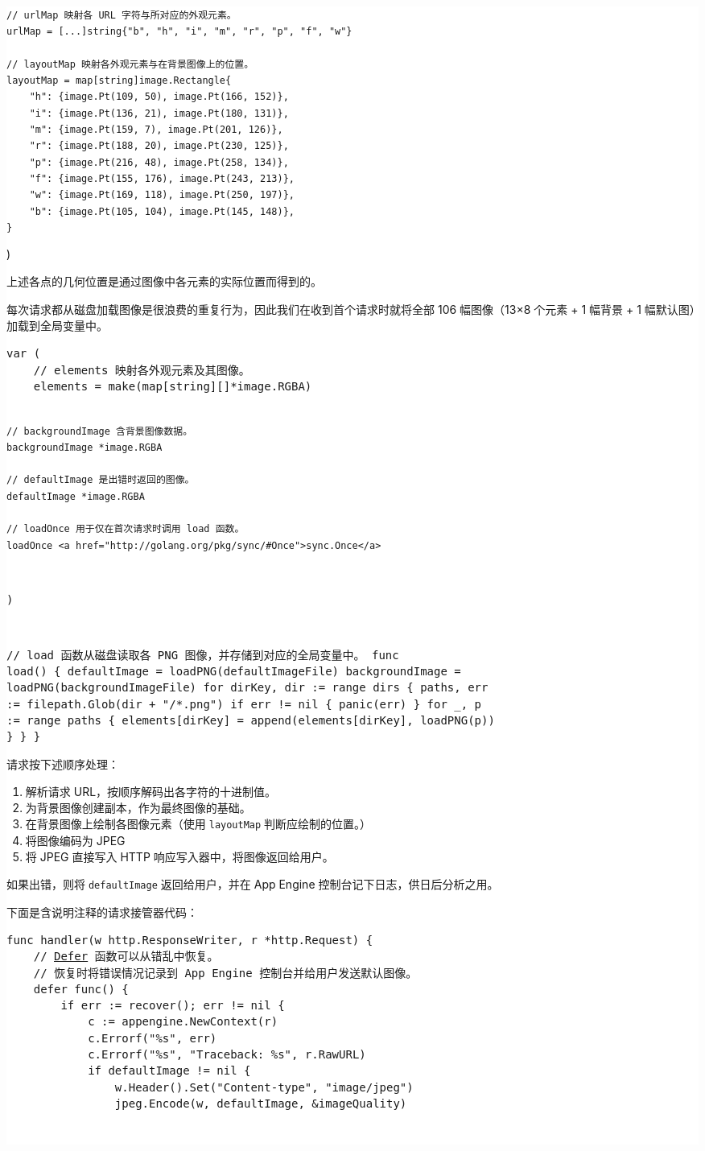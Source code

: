    // urlMap 映射各 URL 字符与所对应的外观元素。
    urlMap = [...]string{"b", "h", "i", "m", "r", "p", "f", "w"}

    // layoutMap 映射各外观元素与在背景图像上的位置。
    layoutMap = map[string]image.Rectangle{
        "h": {image.Pt(109, 50), image.Pt(166, 152)},
        "i": {image.Pt(136, 21), image.Pt(180, 131)},
        "m": {image.Pt(159, 7), image.Pt(201, 126)},
        "r": {image.Pt(188, 20), image.Pt(230, 125)},
        "p": {image.Pt(216, 48), image.Pt(258, 134)},
        "f": {image.Pt(155, 176), image.Pt(243, 213)},
        "w": {image.Pt(169, 118), image.Pt(250, 197)},
        "b": {image.Pt(105, 104), image.Pt(145, 148)},
    }
)</pre>
<p>上述各点的几何位置是通过图像中各元素的实际位置而得到的。</p>
<p>每次请求都从磁盘加载图像是很浪费的重复行为，因此我们在收到首个请求时就将全部 106 幅图像（13×8 个元素 + 1 幅背景 + 1 幅默认图）加载到全局变量中。</p>
<pre>var (
    // elements 映射各外观元素及其图像。
    elements = make(map[string][]*image.RGBA)

    // backgroundImage 含背景图像数据。
    backgroundImage *image.RGBA

    // defaultImage 是出错时返回的图像。
    defaultImage *image.RGBA

    // loadOnce 用于仅在首次请求时调用 load 函数。
    loadOnce <a href="http://golang.org/pkg/sync/#Once">sync.Once</a>
)

// load 函数从磁盘读取各 PNG 图像，并存储到对应的全局变量中。
func load() {
    defaultImage = loadPNG(defaultImageFile)
    backgroundImage = loadPNG(backgroundImageFile)
    for dirKey, dir := range dirs {
        paths, err := filepath.Glob(dir + "/*.png")
        if err != nil {
            panic(err)
        }
        for _, p := range paths {
            elements[dirKey] = append(elements[dirKey], loadPNG(p))
        }
    }
}</pre>
<p>请求按下述顺序处理：</p>
<ol>
<li>解析请求 URL，按顺序解码出各字符的十进制值。</li>
<li>为背景图像创建副本，作为最终图像的基础。</li>
<li>在背景图像上绘制各图像元素（使用 <code>layoutMap</code> 判断应绘制的位置。）</li>
<li>将图像编码为 JPEG</li>
<li>将 JPEG 直接写入 HTTP 响应写入器中，将图像返回给用户。</li>
</ol>
<p>如果出错，则将 <code>defaultImage</code> 返回给用户，并在 App Engine 控制台记下日志，供日后分析之用。</p>
<p>下面是含说明注释的请求接管器代码：</p>
<pre>func handler(w http.ResponseWriter, r *http.Request) {
    // <a href="http://blog.golang.org/2010/08/defer-panic-and-recover.html">Defer</a> 函数可以从错乱中恢复。
    // 恢复时将错误情况记录到 App Engine 控制台并给用户发送默认图像。
    defer func() {
        if err := recover(); err != nil {
            c := appengine.NewContext(r)
            c.Errorf(&quot;%s&quot;, err)
            c.Errorf(&quot;%s&quot;, &quot;Traceback: %s&quot;, r.RawURL)
            if defaultImage != nil {
                w.Header().Set(&quot;Content-type&quot;, &quot;image/jpeg&quot;)
                jpeg.Encode(w, defaultImage, &amp;imageQuality)